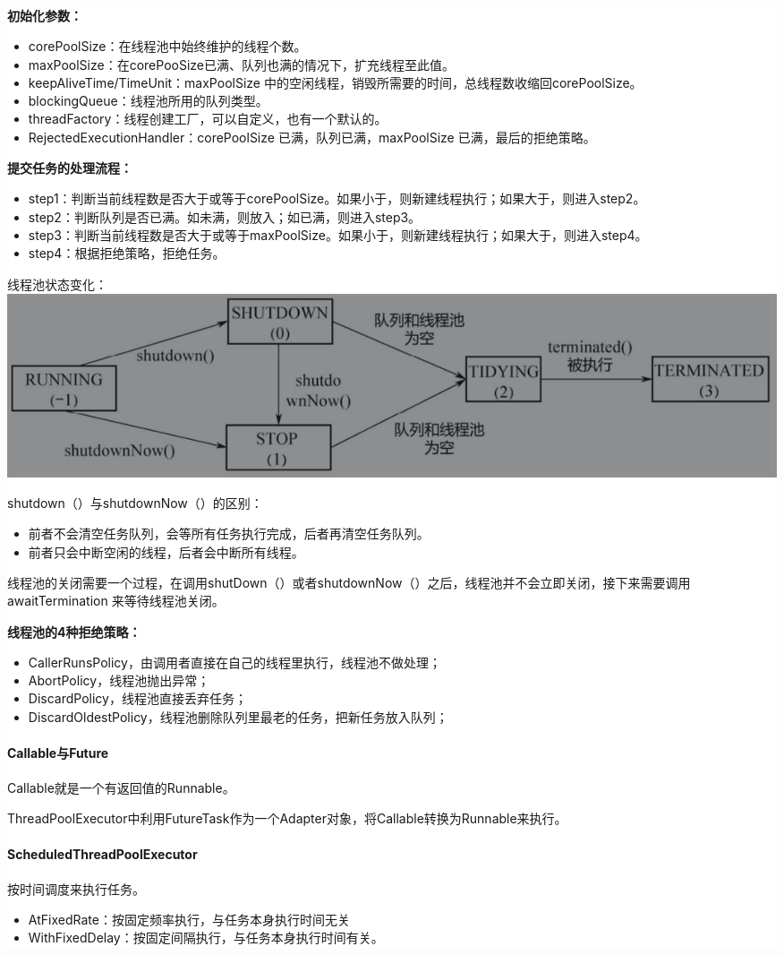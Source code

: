 **初始化参数：**

* corePoolSize：在线程池中始终维护的线程个数。
* maxPoolSize：在corePooSize已满、队列也满的情况下，扩充线程至此值。
* keepAliveTime/TimeUnit：maxPoolSize 中的空闲线程，销毁所需要的时间，总线程数收缩回corePoolSize。
* blockingQueue：线程池所用的队列类型。
* threadFactory：线程创建工厂，可以自定义，也有一个默认的。
* RejectedExecutionHandler：corePoolSize 已满，队列已满，maxPoolSize 已满，最后的拒绝策略。

**提交任务的处理流程：**

* step1：判断当前线程数是否大于或等于corePoolSize。如果小于，则新建线程执行；如果大于，则进入step2。
* step2：判断队列是否已满。如未满，则放入；如已满，则进入step3。
* step3：判断当前线程数是否大于或等于maxPoolSize。如果小于，则新建线程执行；如果大于，则进入step4。
* step4：根据拒绝策略，拒绝任务。

线程池状态变化：
![](https://raw.githubusercontent.com/rainsbaby/notebook/master/imgs/java_concurrent/java_concurrent_threadpool_state.png)

shutdown（）与shutdownNow（）的区别：

* 前者不会清空任务队列，会等所有任务执行完成，后者再清空任务队列。
* 前者只会中断空闲的线程，后者会中断所有线程。

线程池的关闭需要一个过程，在调用shutDown（）或者shutdownNow（）之后，线程池并不会立即关闭，接下来需要调用awaitTermination 来等待线程池关闭。


**线程池的4种拒绝策略：**

* CallerRunsPolicy，由调用者直接在自己的线程里执行，线程池不做处理；
* AbortPolicy，线程池抛出异常；
* DiscardPolicy，线程池直接丢弃任务；
* DiscardOldestPolicy，线程池删除队列里最老的任务，把新任务放入队列；

#### Callable与Future

Callable就是一个有返回值的Runnable。

ThreadPoolExecutor中利用FutureTask作为一个Adapter对象，将Callable转换为Runnable来执行。

#### ScheduledThreadPoolExecutor

按时间调度来执行任务。

* AtFixedRate：按固定频率执行，与任务本身执行时间无关
* WithFixedDelay：按固定间隔执行，与任务本身执行时间有关。
